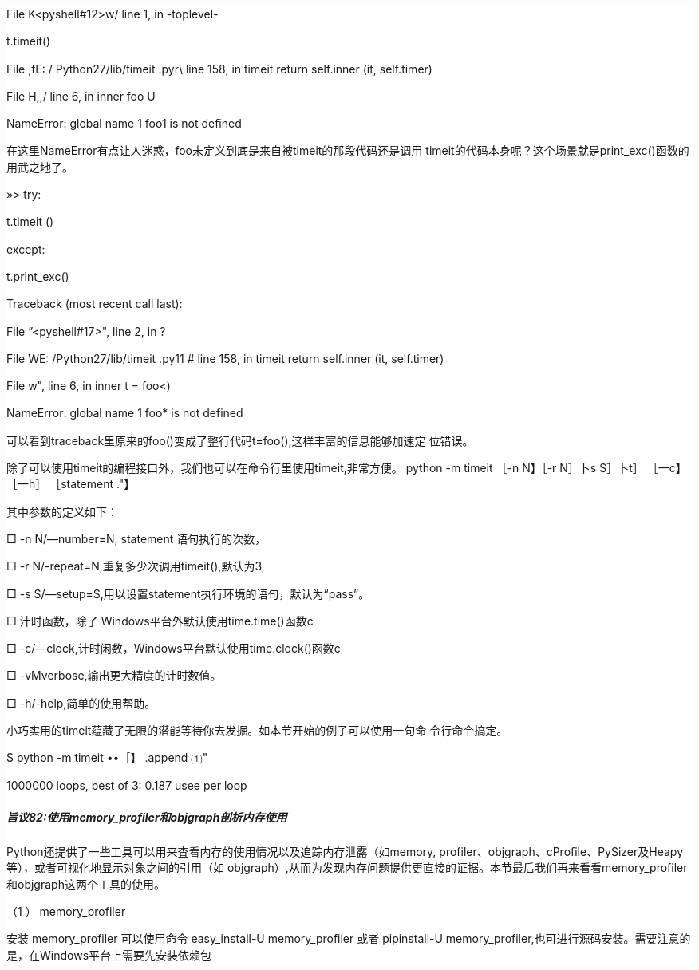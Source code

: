 File K<pyshell#12>w/ line 1, in -toplevel-

t.timeit()

File ,fE: / Python27/lib/timeit .pyr\ line 158, in timeit return self.inner (it, self.timer)

File H<timeit-src>,,/ line 6, in inner foo U

NameError: global name 1 foo1 is not defined

在这里NameError有点让人迷惑，foo未定义到底是来自被timeit的那段代码还是调用 timeit的代码本身呢？这个场景就是print_exc()函数的用武之地了。

»> try:

t.timeit ()

except:

t.print_exc()

Traceback (most recent call last):

File ”<pyshell#17>", line 2, in ?

File WE: /Python27/lib/timeit .py11 # line 158, in timeit return self.inner (it, self.timer)

File w<timeit-src>", line 6, in inner t = foo<)

NameError: global name 1 foo* is not defined

可以看到traceback里原来的foo()变成了整行代码t=foo(),这样丰富的信息能够加速定 位错误。

除了可以使用timeit的编程接口外，我们也可以在命令行里使用timeit,非常方便。 python -m timeit ［-n N】［-r N］卜s S］卜t］ ［一c】［一h］ ［statement ."】

其中参数的定义如下：

□    -n N/—number=N, statement 语句执行的次数，

□    -r N/-repeat=N,重复多少次调用timeit(),默认为3,

□    -s S/—setup=S,用以设置statement执行环境的语句，默认为“pass”。

□    汁时函数，除了 Windows平台外默认使用time.time()函数c

□    -c/—clock,计时闲数，Windows平台默认使用time.clock()函数c

□    -vMverbose,输出更大精度的计时数值。

□    -h/-help,简单的使用帮助。

小巧实用的timeit蕴藏了无限的潜能等待你去发掘。如本节开始的例子可以使用一句命 令行命令搞定。

$ python -m timeit ••［】 .append ⑴"

1000000 loops, best of 3: 0.187 usee per loop

##### 旨议82:使用memory_profiler和objgraph剖析内存使用

Python还提供了一些工具可以用来査看内存的使用情况以及追踪内存泄露（如memory, profiler、objgraph、cProfile、PySizer及Heapy等），或者可视化地显示对象之间的引用（如 objgraph）,从而为发现内存问题提供更直接的证据。本节最后我们再来看看memory_profiler 和objgraph这两个工具的使用。

（1 ） memory_profiler

安装 memory_profiler 可以使用命令 easy_install-U memory_profiler 或者 pipinstall-U memory_profiler,也可进行源码安装。需要注意的是，在Windows平台上需要先安装依赖包
